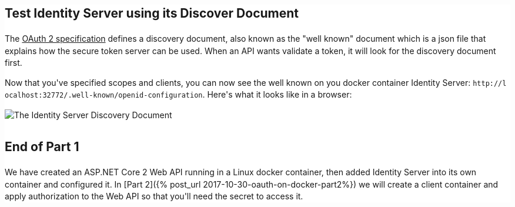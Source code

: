 ## Test Identity Server using its Discover Document

The [OAuth 2 specification](https://tools.ietf.org/html/draft-ietf-oauth-discovery-06) defines a discovery document, also known as the "well known" document which is a json file that explains how the secure token server can be used. When an API wants validate a token, it will look for the discovery document first.

Now that you've specified scopes and clients, you can now see the well known on you docker container Identity Server: `http://localhost:32772/.well-known/openid-configuration`. Here's what it looks like in a browser:

![The Identity Server Discovery Document]({{site.url}}/assets/aspnet-core2-wellknown.png)

## End of Part 1
We have created an ASP.NET Core 2 Web API running in a Linux docker container, then added Identity Server into its own container and configured it. In [Part 2]({% post_url 2017-10-30-oauth-on-docker-part2%}) we will create a client container and apply authorization to the Web API so that you'll need the secret to access it.
